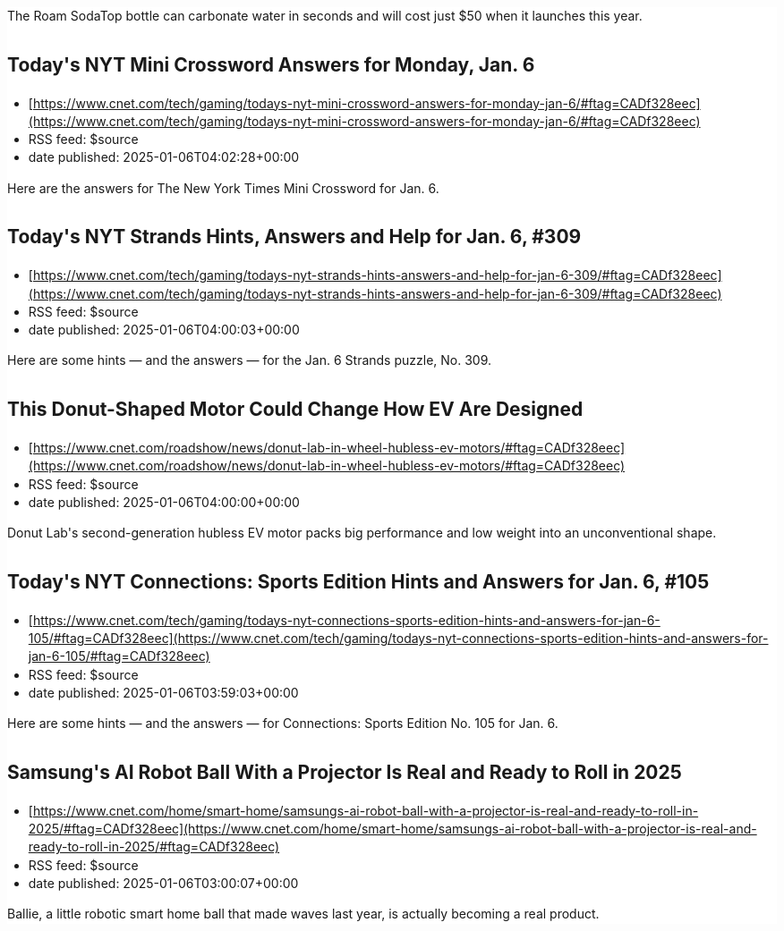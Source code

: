 The Roam SodaTop bottle can carbonate water in seconds and will cost just $50 when it launches this year.

## Today's NYT Mini Crossword Answers for Monday, Jan. 6
 - [https://www.cnet.com/tech/gaming/todays-nyt-mini-crossword-answers-for-monday-jan-6/#ftag=CADf328eec](https://www.cnet.com/tech/gaming/todays-nyt-mini-crossword-answers-for-monday-jan-6/#ftag=CADf328eec)
 - RSS feed: $source
 - date published: 2025-01-06T04:02:28+00:00

Here are the answers for The New York Times Mini Crossword for Jan. 6.

## Today's NYT Strands Hints, Answers and Help for Jan. 6, #309
 - [https://www.cnet.com/tech/gaming/todays-nyt-strands-hints-answers-and-help-for-jan-6-309/#ftag=CADf328eec](https://www.cnet.com/tech/gaming/todays-nyt-strands-hints-answers-and-help-for-jan-6-309/#ftag=CADf328eec)
 - RSS feed: $source
 - date published: 2025-01-06T04:00:03+00:00

Here are some hints — and the answers — for the Jan. 6 Strands puzzle, No. 309.

## This Donut-Shaped Motor Could Change How EV Are Designed
 - [https://www.cnet.com/roadshow/news/donut-lab-in-wheel-hubless-ev-motors/#ftag=CADf328eec](https://www.cnet.com/roadshow/news/donut-lab-in-wheel-hubless-ev-motors/#ftag=CADf328eec)
 - RSS feed: $source
 - date published: 2025-01-06T04:00:00+00:00

Donut Lab's second-generation hubless EV motor packs big performance and low weight into an unconventional shape.

## Today's NYT Connections: Sports Edition Hints and Answers for Jan. 6, #105
 - [https://www.cnet.com/tech/gaming/todays-nyt-connections-sports-edition-hints-and-answers-for-jan-6-105/#ftag=CADf328eec](https://www.cnet.com/tech/gaming/todays-nyt-connections-sports-edition-hints-and-answers-for-jan-6-105/#ftag=CADf328eec)
 - RSS feed: $source
 - date published: 2025-01-06T03:59:03+00:00

Here are some hints — and the answers — for Connections: Sports Edition No. 105 for Jan. 6.

## Samsung's AI Robot Ball With a Projector Is Real and Ready to Roll in 2025
 - [https://www.cnet.com/home/smart-home/samsungs-ai-robot-ball-with-a-projector-is-real-and-ready-to-roll-in-2025/#ftag=CADf328eec](https://www.cnet.com/home/smart-home/samsungs-ai-robot-ball-with-a-projector-is-real-and-ready-to-roll-in-2025/#ftag=CADf328eec)
 - RSS feed: $source
 - date published: 2025-01-06T03:00:07+00:00

Ballie, a little robotic smart home ball that made waves last year, is actually becoming a real product.
